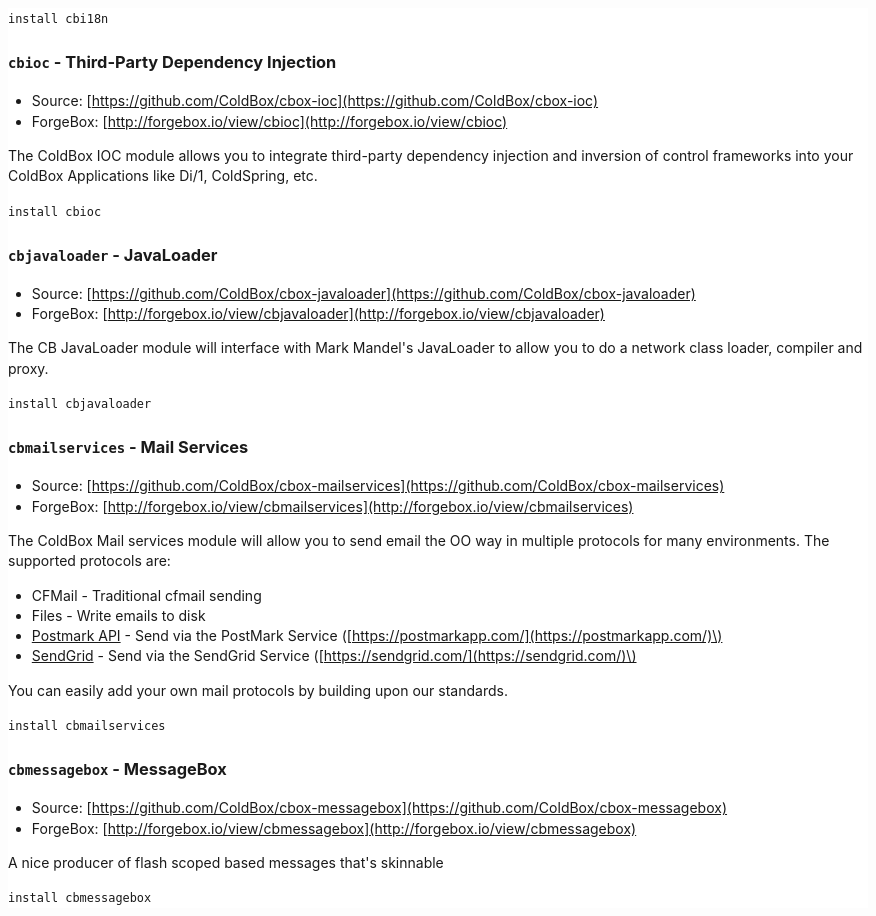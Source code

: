 ```text
install cbi18n
```

### `cbioc` - Third-Party Dependency Injection

* Source: [https://github.com/ColdBox/cbox-ioc](https://github.com/ColdBox/cbox-ioc)
* ForgeBox: [http://forgebox.io/view/cbioc](http://forgebox.io/view/cbioc)

The ColdBox IOC module allows you to integrate third-party dependency injection and inversion of control frameworks into your ColdBox Applications like Di/1, ColdSpring, etc.

```text
install cbioc
```

### `cbjavaloader` - JavaLoader

* Source: [https://github.com/ColdBox/cbox-javaloader](https://github.com/ColdBox/cbox-javaloader)
* ForgeBox: [http://forgebox.io/view/cbjavaloader](http://forgebox.io/view/cbjavaloader)

The CB JavaLoader module will interface with Mark Mandel's JavaLoader to allow you to do a network class loader, compiler and proxy.

```text
install cbjavaloader
```

### `cbmailservices` - Mail Services

* Source: [https://github.com/ColdBox/cbox-mailservices](https://github.com/ColdBox/cbox-mailservices)
* ForgeBox: [http://forgebox.io/view/cbmailservices](http://forgebox.io/view/cbmailservices)

The ColdBox Mail services module will allow you to send email the OO way in multiple protocols for many environments. The supported protocols are:

* CFMail - Traditional cfmail sending
* Files - Write emails to disk
* [Postmark API](https://www.forgebox.io/view/PostBox) - Send via the PostMark Service \([https://postmarkapp.com/](https://postmarkapp.com/)\)
* [SendGrid](https://www.forgebox.io/view/send-grid-protocol) - Send via the SendGrid Service \([https://sendgrid.com/](https://sendgrid.com/)\)

You can easily add your own mail protocols by building upon our standards.

```text
install cbmailservices
```

### `cbmessagebox` - MessageBox

* Source: [https://github.com/ColdBox/cbox-messagebox](https://github.com/ColdBox/cbox-messagebox)
* ForgeBox: [http://forgebox.io/view/cbmessagebox](http://forgebox.io/view/cbmessagebox)

A nice producer of flash scoped based messages that's skinnable

```text
install cbmessagebox
```
